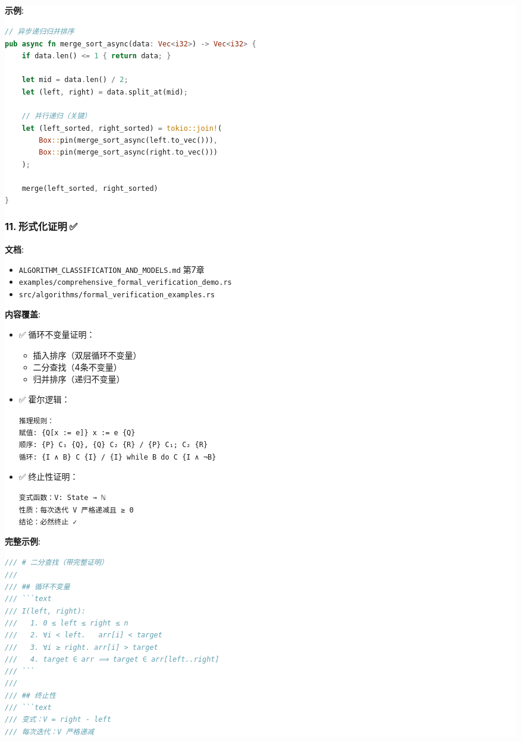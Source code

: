 **示例**:

```rust
// 异步递归归并排序
pub async fn merge_sort_async(data: Vec<i32>) -> Vec<i32> {
    if data.len() <= 1 { return data; }
    
    let mid = data.len() / 2;
    let (left, right) = data.split_at(mid);
    
    // 并行递归（关键）
    let (left_sorted, right_sorted) = tokio::join!(
        Box::pin(merge_sort_async(left.to_vec())),
        Box::pin(merge_sort_async(right.to_vec()))
    );
    
    merge(left_sorted, right_sorted)
}
```

### 11. 形式化证明 ✅

**文档**:

- `ALGORITHM_CLASSIFICATION_AND_MODELS.md` 第7章
- `examples/comprehensive_formal_verification_demo.rs`
- `src/algorithms/formal_verification_examples.rs`

**内容覆盖**:

- ✅ 循环不变量证明：
  - 插入排序（双层循环不变量）
  - 二分查找（4条不变量）
  - 归并排序（递归不变量）

- ✅ 霍尔逻辑：

  ```text
  推理规则：
  赋值: {Q[x := e]} x := e {Q}
  顺序: {P} C₁ {Q}, {Q} C₂ {R} / {P} C₁; C₂ {R}
  循环: {I ∧ B} C {I} / {I} while B do C {I ∧ ¬B}
  ```

- ✅ 终止性证明：

  ```text
  变式函数：V: State → ℕ
  性质：每次迭代 V 严格递减且 ≥ 0
  结论：必然终止 ✓
  ```

**完整示例**:

```rust
/// # 二分查找（带完整证明）
/// 
/// ## 循环不变量
/// ```text
/// I(left, right):
///   1. 0 ≤ left ≤ right ≤ n
///   2. ∀i < left.   arr[i] < target
///   3. ∀i ≥ right. arr[i] > target
///   4. target ∈ arr ⟹ target ∈ arr[left..right]
/// ```
/// 
/// ## 终止性
/// ```text
/// 变式：V = right - left
/// 每次迭代：V 严格递减
```